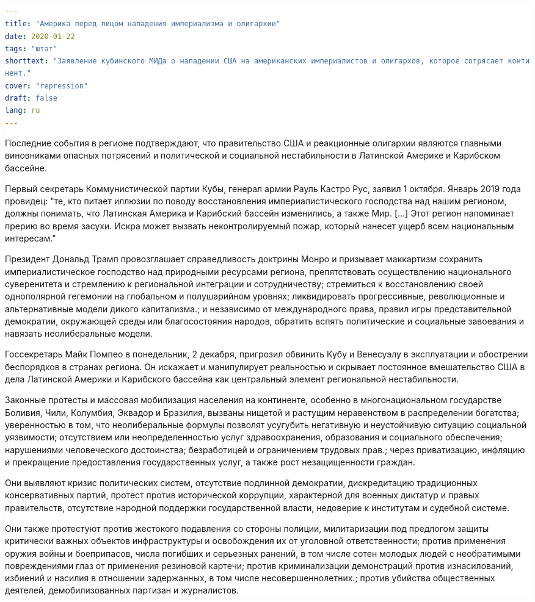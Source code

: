 ```yaml
---
title: "Америка перед лицом нападения империализма и олигархии"
date: 2020-01-22
tags: "штат"
shorttext: "Заявление кубинского МИДа о нападении США на американских империалистов и олигархов, которое сотрясает континент."
cover: "repression"
draft: false
lang: ru
---
```


Последние события в регионе подтверждают, что правительство США и реакционные олигархии являются главными виновниками опасных потрясений и политической и социальной нестабильности в Латинской Америке и Карибском бассейне.

Первый секретарь Коммунистической партии Кубы, генерал армии Рауль Кастро Рус, заявил 1 октября. Январь 2019 года провидец: "те, кто питает иллюзии по поводу восстановления империалистического господства над нашим регионом, должны понимать, что Латинская Америка и Карибский бассейн изменились, а также Мир. [...] Этот регион напоминает прерию во время засухи. Искра может вызвать неконтролируемый пожар, который нанесет ущерб всем национальным интересам."

Президент Дональд Трамп провозглашает справедливость доктрины Монро и призывает маккартизм сохранить империалистическое господство над природными ресурсами региона, препятствовать осуществлению национального суверенитета и стремлению к региональной интеграции и сотрудничеству; стремиться к восстановлению своей однополярной гегемонии на глобальном и полушарийном уровнях; ликвидировать прогрессивные, революционные и альтернативные модели дикого капитализма.; и независимо от международного права, правил игры представительной демократии, окружающей среды или благосостояния народов, обратить вспять политические и социальные завоевания и навязать неолиберальные модели.

Госсекретарь Майк Помпео в понедельник, 2 декабря, пригрозил обвинить Кубу и Венесуэлу в эксплуатации и обострении беспорядков в странах региона.  Он искажает и манипулирует реальностью и скрывает постоянное вмешательство США в дела Латинской Америки и Карибского бассейна как центральный элемент региональной нестабильности.

Законные протесты и массовая мобилизация населения на континенте, особенно в многонациональном государстве Боливия, Чили, Колумбия, Эквадор и Бразилия, вызваны нищетой и растущим неравенством в распределении богатства; уверенностью в том, что неолиберальные формулы позволят усугубить негативную и неустойчивую ситуацию социальной уязвимости; отсутствием или неопределенностью услуг здравоохранения, образования и социального обеспечения; нарушениями человеческого достоинства; безработицей и ограничением трудовых прав.; через приватизацию, инфляцию и прекращение предоставления государственных услуг, а также рост незащищенности граждан.

Они выявляют кризис политических систем, отсутствие подлинной демократии, дискредитацию традиционных консервативных партий, протест против исторической коррупции, характерной для военных диктатур и правых правительств, отсутствие народной поддержки государственной власти, недоверие к институтам и судебной системе.

Они также протестуют против жестокого подавления со стороны полиции, милитаризации под предлогом защиты критически важных объектов инфраструктуры и освобождения их от уголовной ответственности; против применения оружия войны и боеприпасов, числа погибших и серьезных ранений, в том числе сотен молодых людей с необратимыми повреждениями глаз от применения резиновой картечи; против криминализации демонстраций против изнасилований, избиений и насилия в отношении задержанных, в том числе несовершеннолетних.; против убийства общественных деятелей, демобилизованных партизан и журналистов.
